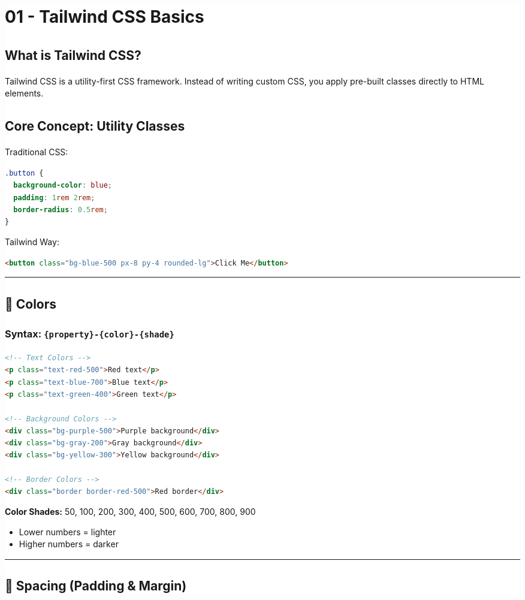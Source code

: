 # 01 - Tailwind CSS Basics

## What is Tailwind CSS?

Tailwind CSS is a utility-first CSS framework. Instead of writing custom CSS, you apply pre-built classes directly to HTML elements.

## Core Concept: Utility Classes

Traditional CSS:
```css
.button {
  background-color: blue;
  padding: 1rem 2rem;
  border-radius: 0.5rem;
}
```

Tailwind Way:
```html
<button class="bg-blue-500 px-8 py-4 rounded-lg">Click Me</button>
```

---

## 🎨 Colors

### Syntax: `{property}-{color}-{shade}`

```html
<!-- Text Colors -->
<p class="text-red-500">Red text</p>
<p class="text-blue-700">Blue text</p>
<p class="text-green-400">Green text</p>

<!-- Background Colors -->
<div class="bg-purple-500">Purple background</div>
<div class="bg-gray-200">Gray background</div>
<div class="bg-yellow-300">Yellow background</div>

<!-- Border Colors -->
<div class="border border-red-500">Red border</div>
```

**Color Shades:** 50, 100, 200, 300, 400, 500, 600, 700, 800, 900
- Lower numbers = lighter
- Higher numbers = darker

---

## 📏 Spacing (Padding & Margin)
